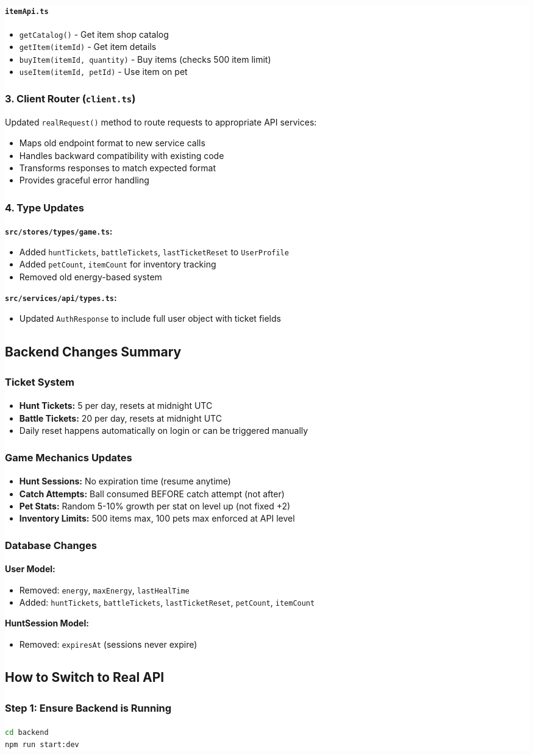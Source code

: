 #### `itemApi.ts`
- `getCatalog()` - Get item shop catalog
- `getItem(itemId)` - Get item details
- `buyItem(itemId, quantity)` - Buy items (checks 500 item limit)
- `useItem(itemId, petId)` - Use item on pet

### 3. Client Router (`client.ts`)
Updated `realRequest()` method to route requests to appropriate API services:
- Maps old endpoint format to new service calls
- Handles backward compatibility with existing code
- Transforms responses to match expected format
- Provides graceful error handling

### 4. Type Updates
**`src/stores/types/game.ts`:**
- Added `huntTickets`, `battleTickets`, `lastTicketReset` to `UserProfile`
- Added `petCount`, `itemCount` for inventory tracking
- Removed old energy-based system

**`src/services/api/types.ts`:**
- Updated `AuthResponse` to include full user object with ticket fields

## Backend Changes Summary

### Ticket System
- **Hunt Tickets:** 5 per day, resets at midnight UTC
- **Battle Tickets:** 20 per day, resets at midnight UTC
- Daily reset happens automatically on login or can be triggered manually

### Game Mechanics Updates
- **Hunt Sessions:** No expiration time (resume anytime)
- **Catch Attempts:** Ball consumed BEFORE catch attempt (not after)
- **Pet Stats:** Random 5-10% growth per stat on level up (not fixed +2)
- **Inventory Limits:** 500 items max, 100 pets max enforced at API level

### Database Changes
**User Model:**
- Removed: `energy`, `maxEnergy`, `lastHealTime`
- Added: `huntTickets`, `battleTickets`, `lastTicketReset`, `petCount`, `itemCount`

**HuntSession Model:**
- Removed: `expiresAt` (sessions never expire)

## How to Switch to Real API

### Step 1: Ensure Backend is Running
```bash
cd backend
npm run start:dev
```

